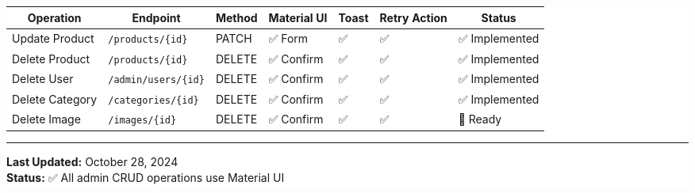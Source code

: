 | Operation | Endpoint | Method | Material UI | Toast | Retry Action | Status |
|-----------|----------|--------|-------------|-------|--------------|--------|
| Update Product | `/products/{id}` | PATCH | ✅ Form | ✅ | ✅ | ✅ Implemented |
| Delete Product | `/products/{id}` | DELETE | ✅ Confirm | ✅ | ✅ | ✅ Implemented |
| Delete User | `/admin/users/{id}` | DELETE | ✅ Confirm | ✅ | ✅ | ✅ Implemented |
| Delete Category | `/categories/{id}` | DELETE | ✅ Confirm | ✅ | ✅ | ✅ Implemented |
| Delete Image | `/images/{id}` | DELETE | ✅ Confirm | ✅ | ✅ | 🔄 Ready |

---

**Last Updated:** October 28, 2024  
**Status:** ✅ All admin CRUD operations use Material UI


